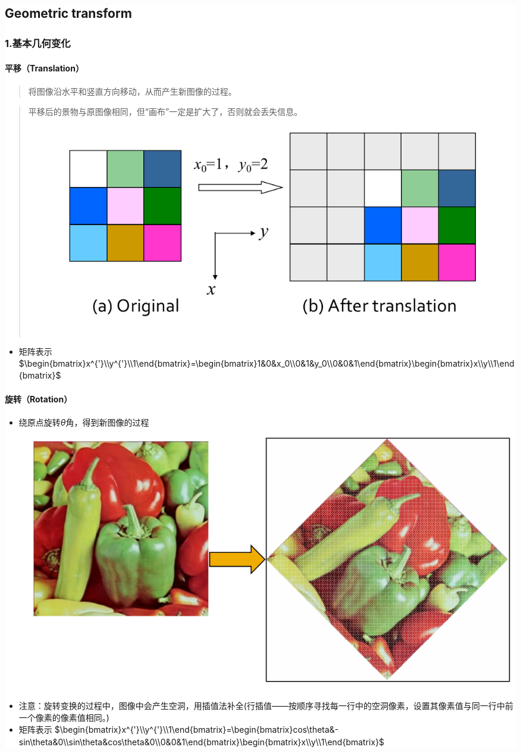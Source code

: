 ## Geometric transform

### 1.基本几何变化

#### 平移（Translation）
> 将图像沿水平和竖直方向移动，从而产生新图像的过程。 

> 平移后的景物与原图像相同，但“画布”一定是扩大了，否则就会丢失信息。
![12](12.png)
* 矩阵表示
$\begin{bmatrix}x^{'}\\y^{'}\\1\end{bmatrix}=\begin{bmatrix}1&0&x_0\\0&1&y_0\\0&0&1\end{bmatrix}\begin{bmatrix}x\\y\\1\end{bmatrix}$

#### 旋转（Rotation）
* 绕原点旋转$\theta$角，得到新图像的过程
  ![13](13.png)
* 注意：旋转变换的过程中，图像中会产生空洞，用插值法补全(行插值——按顺序寻找每一行中的空洞像素，设置其像素值与同一行中前一个像素的像素值相同。)
* 矩阵表示
  $\begin{bmatrix}x^{'}\\y^{'}\\1\end{bmatrix}=\begin{bmatrix}cos\theta&-sin\theta&0\\sin\theta&cos\theta&0\\0&0&1\end{bmatrix}\begin{bmatrix}x\\y\\1\end{bmatrix}$